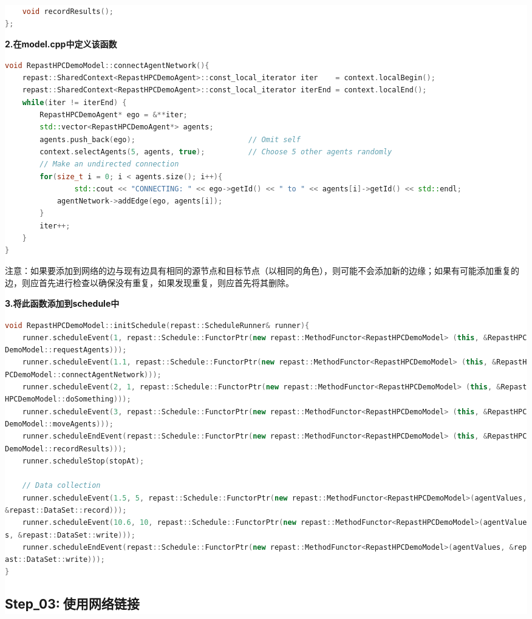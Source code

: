 ```c++ {highlight=[18]}
	void recordResults();
};
```
**2.在model.cpp中定义该函数**
```c++ {highlight=[1-16]}
void RepastHPCDemoModel::connectAgentNetwork(){
	repast::SharedContext<RepastHPCDemoAgent>::const_local_iterator iter    = context.localBegin();
	repast::SharedContext<RepastHPCDemoAgent>::const_local_iterator iterEnd = context.localEnd();
	while(iter != iterEnd) {
		RepastHPCDemoAgent* ego = &**iter;
		std::vector<RepastHPCDemoAgent*> agents;
		agents.push_back(ego);                          // Omit self
		context.selectAgents(5, agents, true);          // Choose 5 other agents randomly
		// Make an undirected connection
		for(size_t i = 0; i < agents.size(); i++){
         	    std::cout << "CONNECTING: " << ego->getId() << " to " << agents[i]->getId() << std::endl;
  	  	    agentNetwork->addEdge(ego, agents[i]);	
		}
		iter++;
	}	
}
```
注意：如果要添加到网络的边与现有边具有相同的源节点和目标节点（以相同的角色），则可能不会添加新的边缘；如果有可能添加重复的边，则应首先进行检查以确保没有重复，如果发现重复，则应首先将其删除。

**3.将此函数添加到schedule中**
```c++ {highlight=[3]}
void RepastHPCDemoModel::initSchedule(repast::ScheduleRunner& runner){
	runner.scheduleEvent(1, repast::Schedule::FunctorPtr(new repast::MethodFunctor<RepastHPCDemoModel> (this, &RepastHPCDemoModel::requestAgents)));
	runner.scheduleEvent(1.1, repast::Schedule::FunctorPtr(new repast::MethodFunctor<RepastHPCDemoModel> (this, &RepastHPCDemoModel::connectAgentNetwork)));
	runner.scheduleEvent(2, 1, repast::Schedule::FunctorPtr(new repast::MethodFunctor<RepastHPCDemoModel> (this, &RepastHPCDemoModel::doSomething)));
	runner.scheduleEvent(3, repast::Schedule::FunctorPtr(new repast::MethodFunctor<RepastHPCDemoModel> (this, &RepastHPCDemoModel::moveAgents)));
	runner.scheduleEndEvent(repast::Schedule::FunctorPtr(new repast::MethodFunctor<RepastHPCDemoModel> (this, &RepastHPCDemoModel::recordResults)));
	runner.scheduleStop(stopAt);
	
	// Data collection
	runner.scheduleEvent(1.5, 5, repast::Schedule::FunctorPtr(new repast::MethodFunctor<RepastHPCDemoModel>(agentValues, &repast::DataSet::record)));
	runner.scheduleEvent(10.6, 10, repast::Schedule::FunctorPtr(new repast::MethodFunctor<RepastHPCDemoModel>(agentValues, &repast::DataSet::write)));
	runner.scheduleEndEvent(repast::Schedule::FunctorPtr(new repast::MethodFunctor<RepastHPCDemoModel>(agentValues, &repast::DataSet::write)));
}
```

## Step_03: 使用网络链接
